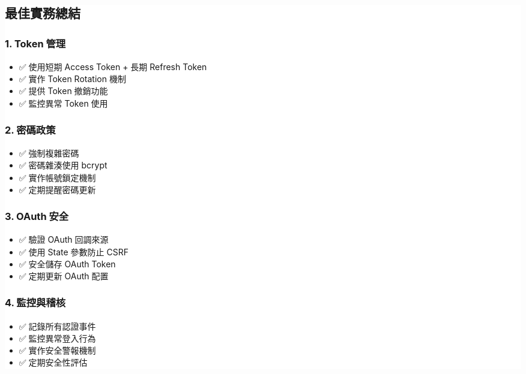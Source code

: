 ## 最佳實務總結

### 1. Token 管理
- ✅ 使用短期 Access Token + 長期 Refresh Token
- ✅ 實作 Token Rotation 機制
- ✅ 提供 Token 撤銷功能
- ✅ 監控異常 Token 使用

### 2. 密碼政策
- ✅ 強制複雜密碼
- ✅ 密碼雜湊使用 bcrypt
- ✅ 實作帳號鎖定機制
- ✅ 定期提醒密碼更新

### 3. OAuth 安全
- ✅ 驗證 OAuth 回調來源
- ✅ 使用 State 參數防止 CSRF
- ✅ 安全儲存 OAuth Token
- ✅ 定期更新 OAuth 配置

### 4. 監控與稽核
- ✅ 記錄所有認證事件
- ✅ 監控異常登入行為
- ✅ 實作安全警報機制
- ✅ 定期安全性評估 